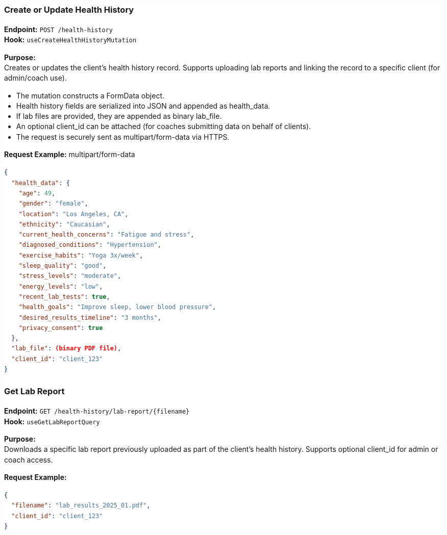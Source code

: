 ### **Create or Update Health History**

**Endpoint:** `POST /health-history`  
**Hook:** `useCreateHealthHistoryMutation`

**Purpose:**  
Creates or updates the client’s health history record.
Supports uploading lab reports and linking the record to a specific client (for admin/coach use).

- The mutation constructs a FormData object.
- Health history fields are serialized into JSON and appended as health_data.
- If lab files are provided, they are appended as binary lab_file.
- An optional client_id can be attached (for coaches submitting data on behalf of clients).
- The request is securely sent as multipart/form-data via HTTPS.

**Request Example:**
multipart/form-data

```json
{
  "health_data": {
    "age": 49,
    "gender": "female",
    "location": "Los Angeles, CA",
    "ethnicity": "Caucasian",
    "current_health_concerns": "Fatigue and stress",
    "diagnosed_conditions": "Hypertension",
    "exercise_habits": "Yoga 3x/week",
    "sleep_quality": "good",
    "stress_levels": "moderate",
    "energy_levels": "low",
    "recent_lab_tests": true,
    "health_goals": "Improve sleep, lower blood pressure",
    "desired_results_timeline": "3 months",
    "privacy_consent": true
  },
  "lab_file": (binary PDF file),
  "client_id": "client_123"
}
```

### **Get Lab Report**

**Endpoint:** `GET /health-history/lab-report/{filename}`  
**Hook:** `useGetLabReportQuery`

**Purpose:**  
Downloads a specific lab report previously uploaded as part of the client’s health history.
Supports optional client_id for admin or coach access.

**Request Example:**

```json
{
  "filename": "lab_results_2025_01.pdf",
  "client_id": "client_123"
}
```
